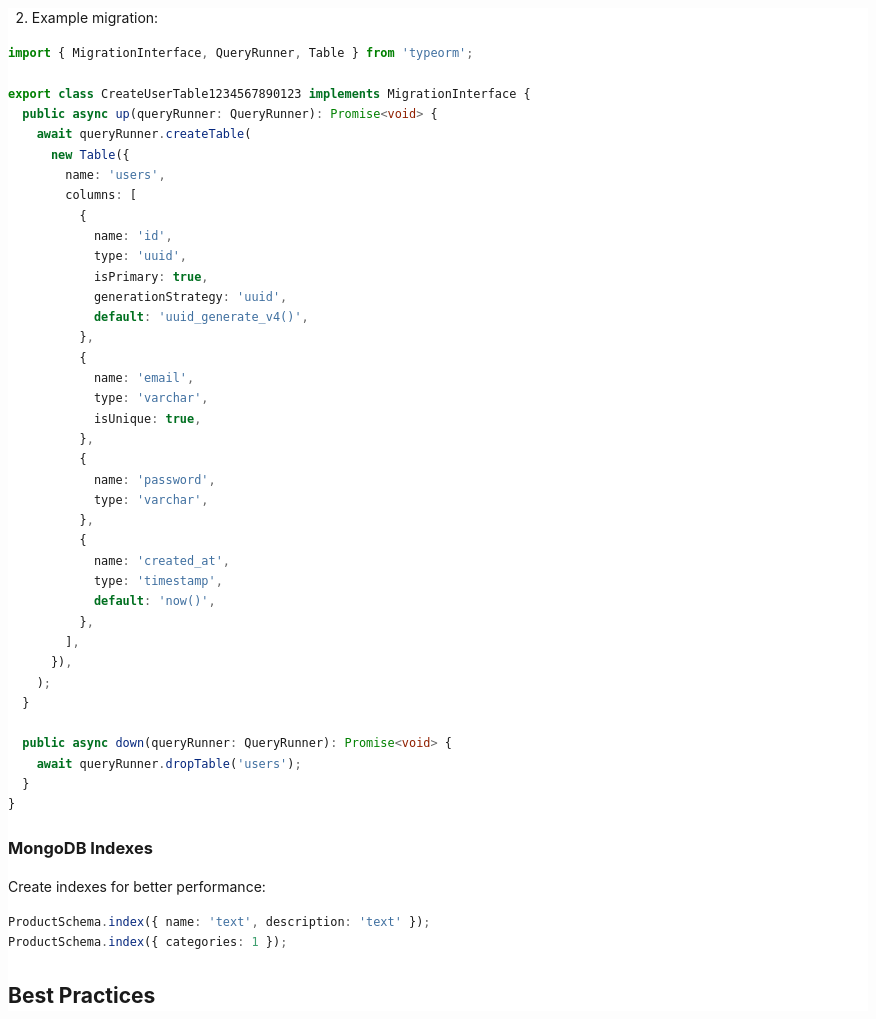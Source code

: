 2. Example migration:
```typescript
import { MigrationInterface, QueryRunner, Table } from 'typeorm';

export class CreateUserTable1234567890123 implements MigrationInterface {
  public async up(queryRunner: QueryRunner): Promise<void> {
    await queryRunner.createTable(
      new Table({
        name: 'users',
        columns: [
          {
            name: 'id',
            type: 'uuid',
            isPrimary: true,
            generationStrategy: 'uuid',
            default: 'uuid_generate_v4()',
          },
          {
            name: 'email',
            type: 'varchar',
            isUnique: true,
          },
          {
            name: 'password',
            type: 'varchar',
          },
          {
            name: 'created_at',
            type: 'timestamp',
            default: 'now()',
          },
        ],
      }),
    );
  }

  public async down(queryRunner: QueryRunner): Promise<void> {
    await queryRunner.dropTable('users');
  }
}
```

### MongoDB Indexes

Create indexes for better performance:

```typescript
ProductSchema.index({ name: 'text', description: 'text' });
ProductSchema.index({ categories: 1 });
```

## Best Practices
